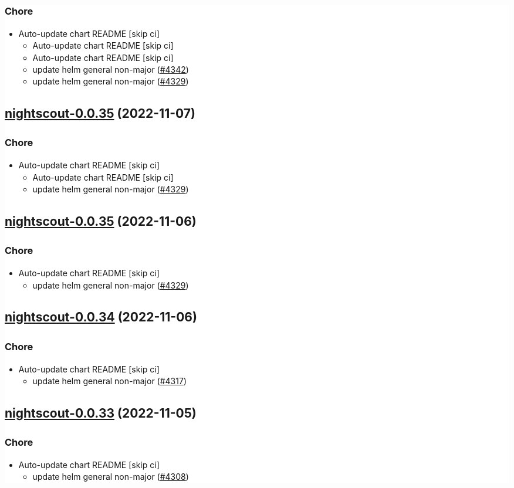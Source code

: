 ### Chore

- Auto-update chart README [skip ci]
  - Auto-update chart README [skip ci]
  - Auto-update chart README [skip ci]
  - update helm general non-major ([#4342](https://github.com/truecharts/charts/issues/4342))
  - update helm general non-major ([#4329](https://github.com/truecharts/charts/issues/4329))




## [nightscout-0.0.35](https://github.com/truecharts/charts/compare/nightscout-0.0.34...nightscout-0.0.35) (2022-11-07)

### Chore

- Auto-update chart README [skip ci]
  - Auto-update chart README [skip ci]
  - update helm general non-major ([#4329](https://github.com/truecharts/charts/issues/4329))




## [nightscout-0.0.35](https://github.com/truecharts/charts/compare/nightscout-0.0.34...nightscout-0.0.35) (2022-11-06)

### Chore

- Auto-update chart README [skip ci]
  - update helm general non-major ([#4329](https://github.com/truecharts/charts/issues/4329))




## [nightscout-0.0.34](https://github.com/truecharts/charts/compare/nightscout-0.0.33...nightscout-0.0.34) (2022-11-06)

### Chore

- Auto-update chart README [skip ci]
  - update helm general non-major ([#4317](https://github.com/truecharts/charts/issues/4317))




## [nightscout-0.0.33](https://github.com/truecharts/charts/compare/nightscout-0.0.32...nightscout-0.0.33) (2022-11-05)

### Chore

- Auto-update chart README [skip ci]
  - update helm general non-major ([#4308](https://github.com/truecharts/charts/issues/4308))




